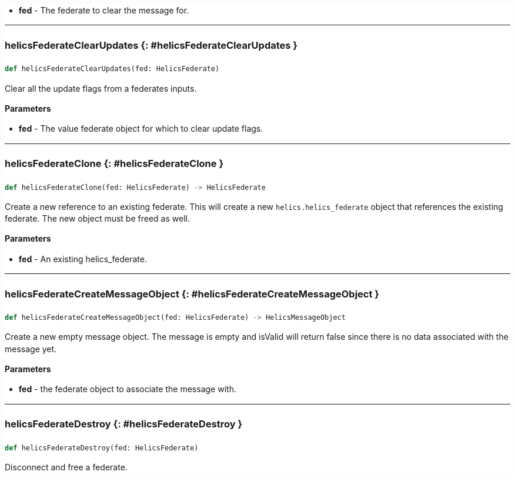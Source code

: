 * **fed** - The federate to clear the message for.

------

### helicsFederateClearUpdates {: #helicsFederateClearUpdates }

```python
def helicsFederateClearUpdates(fed: HelicsFederate)
```

Clear all the update flags from a federates inputs.

**Parameters**

* **fed** - The value federate object for which to clear update flags.

------

### helicsFederateClone {: #helicsFederateClone }

```python
def helicsFederateClone(fed: HelicsFederate) -> HelicsFederate
```

Create a new reference to an existing federate.
This will create a new `helics.helics_federate` object that references the existing federate. The new object must be freed as well.

**Parameters**

* **fed** - An existing helics_federate.

------

### helicsFederateCreateMessageObject {: #helicsFederateCreateMessageObject }

```python
def helicsFederateCreateMessageObject(fed: HelicsFederate) -> HelicsMessageObject
```

Create a new empty message object.
The message is empty and isValid will return false since there is no data associated with the message yet.

**Parameters**

* **fed** - the federate object to associate the message with.

------

### helicsFederateDestroy {: #helicsFederateDestroy }

```python
def helicsFederateDestroy(fed: HelicsFederate)
```

Disconnect and free a federate.
